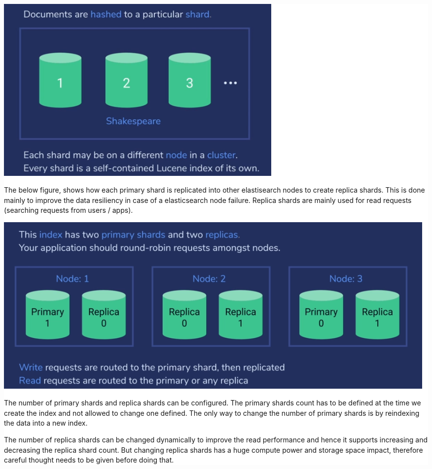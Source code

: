 ![Index Splitted into multiple Primary Shards](/01-indexing-searching/images/index-splitted-into-primary-shards.png)

The below figure, shows how each primary shard is replicated into other elastisearch nodes to create replica shards. This is done mainly to improve the data resiliency in case of a elasticsearch node failure. Replica shards are mainly used for read requests (searching requests from users / apps).

![Primary Shards and Replica Shards](/01-indexing-searching/images/primary-shards-replica-shards.png)

The number of primary shards and replica shards can be configured. The primary shards count has to be defined at the time we create the index and not allowed to change one defined. The only way to change the number of primary shards is by reindexing the data into a new index. 

The number of replica shards can be changed dynamically to improve the read performance and hence it supports increasing and decreasing the replica shard count. But changing replica shards has a huge compute power and storage space impact, therefore careful thought needs to be given before doing that. 

